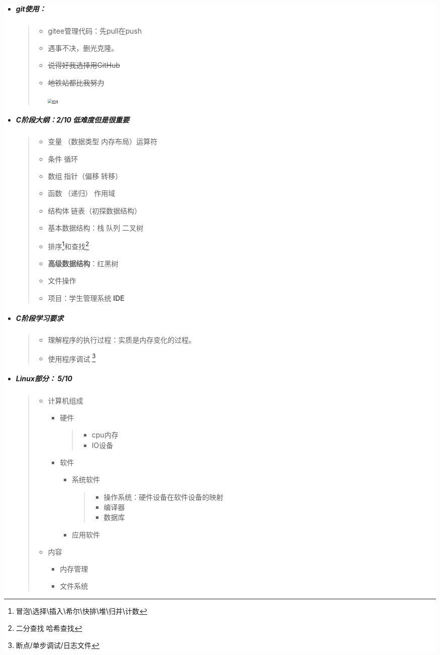 - ##### git使用：

  > - gitee管理代码：先pull在push
  >
  > - 遇事不决，删光克隆。
  >
  > - ~~说得好我选择用GitHub~~
  >
  > - ~~地铁站都比我努力~~
  >
  >   [<img src="../assess/psb.jfif" alt="img" style="zoom:50%;" />](http://b182.photo.store.qq.com/psb?/3dee733b-7015-414a-93c1-bebd2cc3eaa0/OjBNtIb2JfcBAbQmmWn*Pi8nNgEypiT77HJUG56n85E!/c/dLYAAAAAAAAA&bo=QAL2AUAC9gERECc!)

+ ##### C阶段大纲：2/10 低难度但是很重要

  >- 变量 （数据类型 内存布局）运算符
  >
  >- 条件  循环
  >
  >- 数组  指针（偏移 转移）
  >
  >- 函数 （递归） 作用域
  >- 结构体  链表（初探数据结构）
  >
  >- 基本数据结构：栈 队列 二叉树
  >
  >- 排序[^1]和查找[^2]
  >
  >- **高级数据结构**：红黑树
  >
  >- 文件操作
  >
  >- 项目：学生管理系统  **IDE**

-   ##### C阶段学习要求

    >- 理解程序的执行过程：实质是内存变化的过程。
    >
    >- 使用程序调试 [^3]

+ ##### Linux部分： 5/10

  > - 计算机组成
  >
  >   - 硬件
  >
  >     > - cpu内存 
  >     > - IO设备
  >
  >   - 软件
  >
  >     - 系统软件
  >
  >       > - 操作系统：硬件设备在软件设备的映射
  >       > - 编译器
  >       > - 数据库
  >
  >     - 应用软件
  >
  > - 内容
  >
  >   - 内存管理
  >
  >     > 
  >
  >   - 文件系统
  >

  [^1]: 冒泡\\选择\\插入\\希尔\\快排\\堆\\归并\\计数
  [^2]: 二分查找 哈希查找
  [^3]: 断点/单步调试/日志文件
[^1]: getchar 补充![image-20200318172652216](C:\Users\GK\AppData\Roaming\Typora\typora-user-images\image-20200318172652216.png)